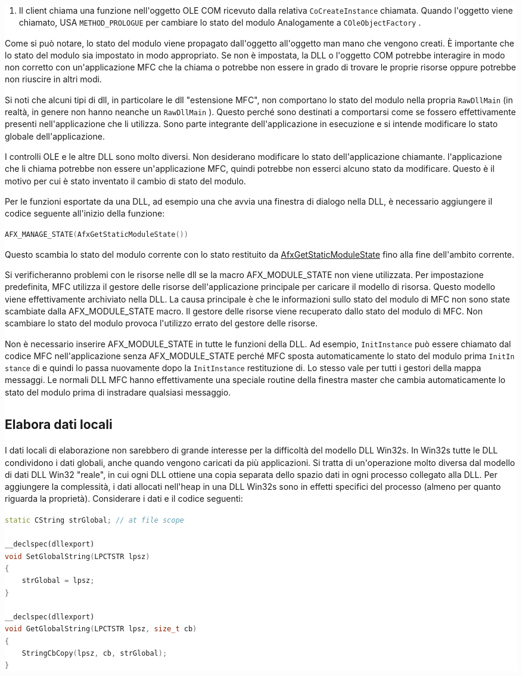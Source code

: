 1. Il client chiama una funzione nell'oggetto OLE COM ricevuto dalla relativa `CoCreateInstance` chiamata. Quando l'oggetto viene chiamato, USA `METHOD_PROLOGUE` per cambiare lo stato del modulo Analogamente a `COleObjectFactory` .

Come si può notare, lo stato del modulo viene propagato dall'oggetto all'oggetto man mano che vengono creati. È importante che lo stato del modulo sia impostato in modo appropriato. Se non è impostata, la DLL o l'oggetto COM potrebbe interagire in modo non corretto con un'applicazione MFC che la chiama o potrebbe non essere in grado di trovare le proprie risorse oppure potrebbe non riuscire in altri modi.

Si noti che alcuni tipi di dll, in particolare le dll "estensione MFC", non comportano lo stato del modulo nella propria `RawDllMain` (in realtà, in genere non hanno neanche un `RawDllMain` ). Questo perché sono destinati a comportarsi come se fossero effettivamente presenti nell'applicazione che li utilizza. Sono parte integrante dell'applicazione in esecuzione e si intende modificare lo stato globale dell'applicazione.

I controlli OLE e le altre DLL sono molto diversi. Non desiderano modificare lo stato dell'applicazione chiamante. l'applicazione che li chiama potrebbe non essere un'applicazione MFC, quindi potrebbe non esserci alcuno stato da modificare. Questo è il motivo per cui è stato inventato il cambio di stato del modulo.

Per le funzioni esportate da una DLL, ad esempio una che avvia una finestra di dialogo nella DLL, è necessario aggiungere il codice seguente all'inizio della funzione:

```cpp
AFX_MANAGE_STATE(AfxGetStaticModuleState())
```

Questo scambia lo stato del modulo corrente con lo stato restituito da [AfxGetStaticModuleState](reference/extension-dll-macros.md#afxgetstaticmodulestate) fino alla fine dell'ambito corrente.

Si verificheranno problemi con le risorse nelle dll se la macro AFX_MODULE_STATE non viene utilizzata. Per impostazione predefinita, MFC utilizza il gestore delle risorse dell'applicazione principale per caricare il modello di risorsa. Questo modello viene effettivamente archiviato nella DLL. La causa principale è che le informazioni sullo stato del modulo di MFC non sono state scambiate dalla AFX_MODULE_STATE macro. Il gestore delle risorse viene recuperato dallo stato del modulo di MFC. Non scambiare lo stato del modulo provoca l'utilizzo errato del gestore delle risorse.

Non è necessario inserire AFX_MODULE_STATE in tutte le funzioni della DLL. Ad esempio, `InitInstance` può essere chiamato dal codice MFC nell'applicazione senza AFX_MODULE_STATE perché MFC sposta automaticamente lo stato del modulo prima `InitInstance` di e quindi lo passa nuovamente dopo la `InitInstance` restituzione di. Lo stesso vale per tutti i gestori della mappa messaggi. Le normali DLL MFC hanno effettivamente una speciale routine della finestra master che cambia automaticamente lo stato del modulo prima di instradare qualsiasi messaggio.

## <a name="process-local-data"></a>Elabora dati locali

I dati locali di elaborazione non sarebbero di grande interesse per la difficoltà del modello DLL Win32s. In Win32s tutte le DLL condividono i dati globali, anche quando vengono caricati da più applicazioni. Si tratta di un'operazione molto diversa dal modello di dati DLL Win32 "reale", in cui ogni DLL ottiene una copia separata dello spazio dati in ogni processo collegato alla DLL. Per aggiungere la complessità, i dati allocati nell'heap in una DLL Win32s sono in effetti specifici del processo (almeno per quanto riguarda la proprietà). Considerare i dati e il codice seguenti:

```cpp
static CString strGlobal; // at file scope

__declspec(dllexport)
void SetGlobalString(LPCTSTR lpsz)
{
    strGlobal = lpsz;
}

__declspec(dllexport)
void GetGlobalString(LPCTSTR lpsz, size_t cb)
{
    StringCbCopy(lpsz, cb, strGlobal);
}
```